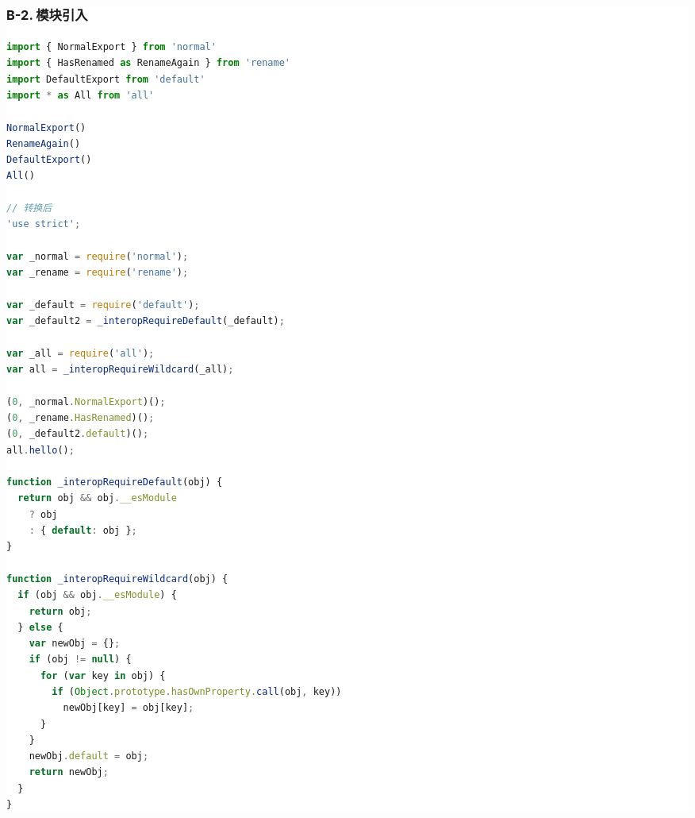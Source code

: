 ### B-2. 模块引入
```javaScript
import { NormalExport } from 'normal'
import { HasRenamed as RenameAgain } from 'rename'
import DefaultExport from 'default'
import * as All from 'all'

NormalExport()
RenameAgain()
DefaultExport()
All()

// 转换后
'use strict';

var _normal = require('normal');
var _rename = require('rename');

var _default = require('default');
var _default2 = _interopRequireDefault(_default);

var _all = require('all');
var all = _interopRequireWildcard(_all);

(0, _normal.NormalExport)();
(0, _rename.HasRenamed)();
(0, _default2.default)();
all.hello();

function _interopRequireDefault(obj) {
  return obj && obj.__esModule
    ? obj
    : { default: obj };
}

function _interopRequireWildcard(obj) {
  if (obj && obj.__esModule) {
    return obj;
  } else {
    var newObj = {};
    if (obj != null) {
      for (var key in obj) {
        if (Object.prototype.hasOwnProperty.call(obj, key))
          newObj[key] = obj[key];
      }
    }
    newObj.default = obj;
    return newObj;
  }
}
```
